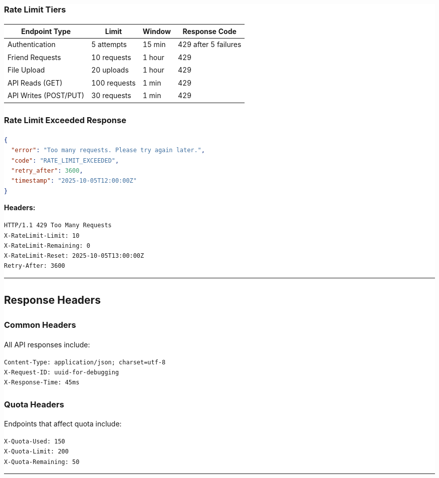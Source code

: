 ### Rate Limit Tiers

| Endpoint Type | Limit | Window | Response Code |
|--------------|-------|--------|---------------|
| Authentication | 5 attempts | 15 min | 429 after 5 failures |
| Friend Requests | 10 requests | 1 hour | 429 |
| File Upload | 20 uploads | 1 hour | 429 |
| API Reads (GET) | 100 requests | 1 min | 429 |
| API Writes (POST/PUT) | 30 requests | 1 min | 429 |

### Rate Limit Exceeded Response

```json
{
  "error": "Too many requests. Please try again later.",
  "code": "RATE_LIMIT_EXCEEDED",
  "retry_after": 3600,
  "timestamp": "2025-10-05T12:00:00Z"
}
```

**Headers:**

```http
HTTP/1.1 429 Too Many Requests
X-RateLimit-Limit: 10
X-RateLimit-Remaining: 0
X-RateLimit-Reset: 2025-10-05T13:00:00Z
Retry-After: 3600
```

---

## Response Headers

### Common Headers

All API responses include:

```http
Content-Type: application/json; charset=utf-8
X-Request-ID: uuid-for-debugging
X-Response-Time: 45ms
```

### Quota Headers

Endpoints that affect quota include:

```http
X-Quota-Used: 150
X-Quota-Limit: 200
X-Quota-Remaining: 50
```

---